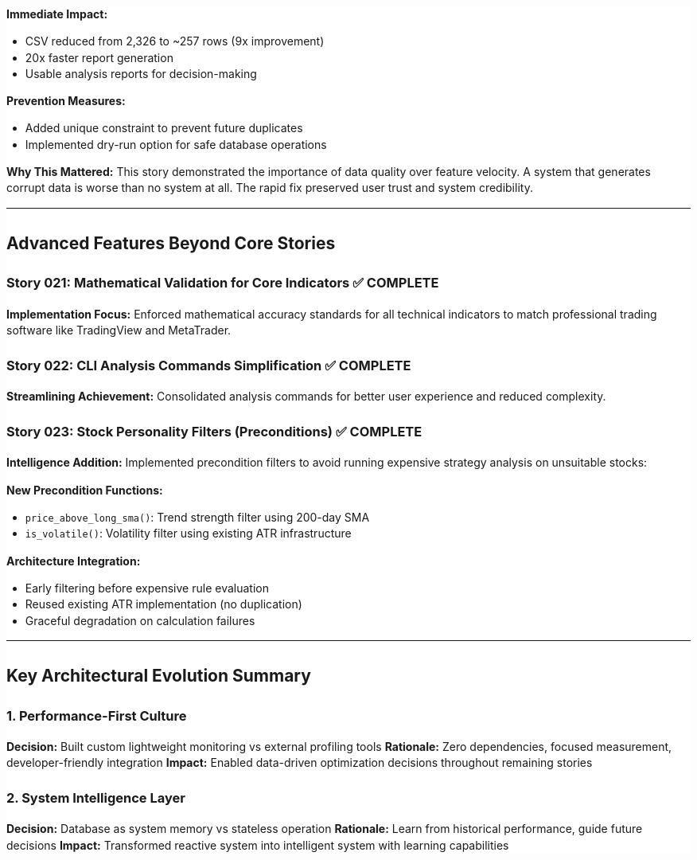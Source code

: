 **Immediate Impact:**
- CSV reduced from 2,326 to ~257 rows (9x improvement)
- 20x faster report generation
- Usable analysis reports for decision-making

**Prevention Measures:**
- Added unique constraint to prevent future duplicates
- Implemented dry-run option for safe database operations

**Why This Mattered:** This story demonstrated the importance of data quality over feature velocity. A system that generates corrupt data is worse than no system at all. The rapid fix preserved user trust and system credibility.

---

## Advanced Features Beyond Core Stories

### Story 021: Mathematical Validation for Core Indicators ✅ COMPLETE
**Implementation Focus:** Enforced mathematical accuracy standards for all technical indicators to match professional trading software like TradingView and MetaTrader.

### Story 022: CLI Analysis Commands Simplification ✅ COMPLETE  
**Streamlining Achievement:** Consolidated analysis commands for better user experience and reduced complexity.

### Story 023: Stock Personality Filters (Preconditions) ✅ COMPLETE
**Intelligence Addition:** Implemented precondition filters to avoid running expensive strategy analysis on unsuitable stocks:

**New Precondition Functions:**
- `price_above_long_sma()`: Trend strength filter using 200-day SMA
- `is_volatile()`: Volatility filter using existing ATR infrastructure

**Architecture Integration:**
- Early filtering before expensive rule evaluation
- Reused existing ATR implementation (no duplication)
- Graceful degradation on calculation failures

---

## Key Architectural Evolution Summary

### 1. **Performance-First Culture**
**Decision:** Built custom lightweight monitoring vs external profiling tools
**Rationale:** Zero dependencies, focused measurement, developer-friendly integration
**Impact:** Enabled data-driven optimization decisions throughout remaining stories

### 2. **System Intelligence Layer**
**Decision:** Database as system memory vs stateless operation
**Rationale:** Learn from historical performance, guide future decisions
**Impact:** Transformed reactive system into intelligent system with learning capabilities
